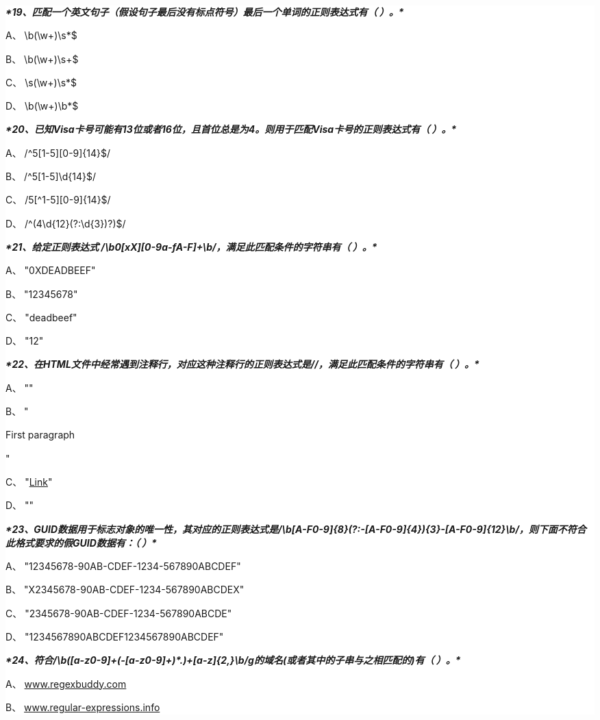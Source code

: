  

***\*19、匹配一个英文句子（假设句子最后没有标点符号）最后一个单词的正则表达式有（ ）。\****

A、 \b(\w+)\s*$

B、 \b(\w+)\s+$ 

C、 \s(\w+)\s*$ 

D、 \b(\w+)\b*$ 

 

***\*20、已知Visa卡号可能有13位或者16位，且首位总是为4。则用于匹配Visa卡号的正则表达式有（ ）。\****

A、 /^5[1-5][0-9]{14}$/

B、 /^5[1-5]\d{14}$/ 

C、 /5[^1-5][0-9]{14}$/ 

D、 /^(4\d{12}(?:\d{3})?)$/ 

 

***\*21、给定正则表达式 /\b0[xX][0-9a-fA-F]+\b/，满足此匹配条件的字符串有（ ）。\****

A、 "0XDEADBEEF"

B、 "12345678" 

C、 "deadbeef" 

D、 "12"

 

***\*22、在HTML文件中经常遇到注释行，对应这种注释行的正则表达式是//，满足此匹配条件的字符串有（ ）。\****

A、 "<html>"

B、 "<p>First paragraph</p>" 

C、 "<a href="http://www.regexbuddy.com/">Link</a>"

D、 ""

 

***\*23、GUID数据用于标志对象的唯一性，其对应的正则表达式是/\b[A-F0-9]{8}(?:-[A-F0-9]{4}){3}-[A-F0-9]{12}\b/，则下面不符合此格式要求的假GUID数据有：（ ）\****

 

A、 "12345678-90AB-CDEF-1234-567890ABCDEF"

B、 "X2345678-90AB-CDEF-1234-567890ABCDEX"

C、 "2345678-90AB-CDEF-1234-567890ABCDE"

D、 "1234567890ABCDEF1234567890ABCDEF"

***\*24、符合/\b([a-z0-9]+(-[a-z0-9]+)\*\.)+[a-z]{2,}\b/g的域名(或者其中的子串与之相匹配的)有（ ）。\****

A、 www.regexbuddy.com

B、 www.regular-expressions.info 
